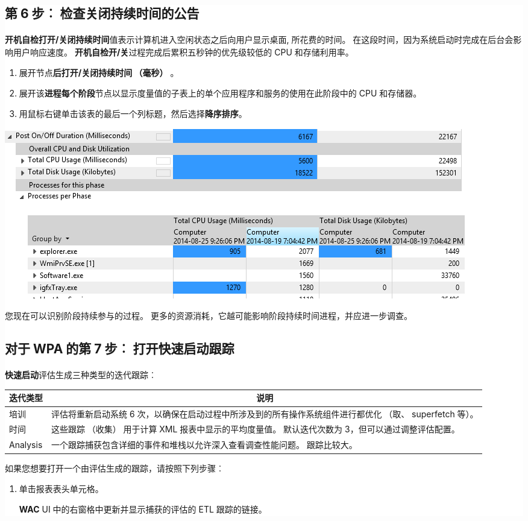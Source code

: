 ## <a name="step-6-examine-the-post-onoff-duration"></a>第 6 步︰ 检查关闭持续时间的公告


**开机自检打开/关闭持续时间**值表示计算机进入空闲状态之后向用户显示桌面, 所花费的时间。 在这段时间，因为系统启动时完成在后台会影响用户响应速度。 **开机自检开/关**过程完成后累积五秒钟的优先级较低的 CPU 和存储利用率。

1.  展开节点**后打开/关闭持续时间 （毫秒）** 。

2.  展开该**进程每个阶段**节点以显示度量值的子表上的单个应用程序和服务的使用在此阶段中的 CPU 和存储器。

3.  用鼠标右键单击该表的最后一个列标题，然后选择**降序排序**。

![评估结果的示例屏幕快照。](images/optimizingperformancelab9.png)

您现在可以识别阶段持续参与的过程。 更多的资源消耗，它越可能影响阶段持续时间进程，并应进一步调查。

## <a name="step-7-open-fast-startup-trace-with-wpa"></a>对于 WPA 的第 7 步︰ 打开快速启动跟踪


**快速启动**评估生成三种类型的迭代跟踪︰

| 迭代类型 | 说明                                                                                                                                                                                          |
|----------------|------------------------------------------------------------------------------------------------------------------------------------------------------------------------------------------------------|
| 培训       | 评估将重新启动系统 6 次，以确保在启动过程中所涉及到的所有操作系统组件进行都优化 （取、 superfetch 等）。                                           |
| 时间         | 这些跟踪 （收集） 用于计算 XML 报表中显示的平均度量值。 默认迭代次数为 3，但可以通过调整评估配置。 |
| Analysis       | 一个跟踪捕获包含详细的事件和堆栈以允许深入查看调查性能问题。 跟踪比较大。                                  |

 

如果您想要打开一个由评估生成的跟踪，请按照下列步骤︰

1.  单击报表表头单元格。

    **WAC** UI 中的右窗格中更新并显示捕获的评估的 ETL 跟踪的链接。

